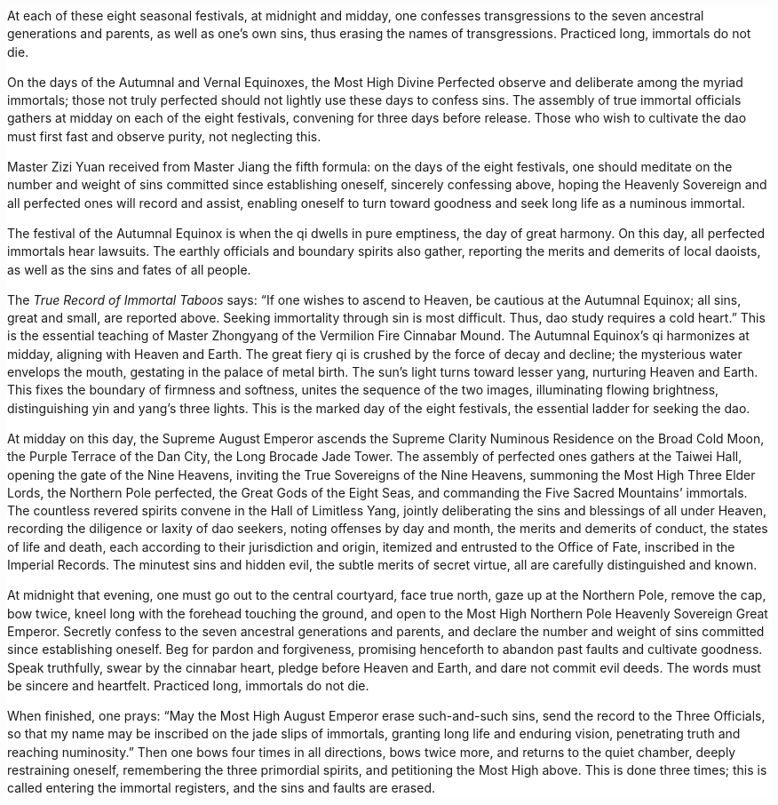 At each of these eight seasonal festivals, at midnight and midday, one confesses transgressions to the seven ancestral generations and parents, as well as one’s own sins, thus erasing the names of transgressions. Practiced long, immortals do not die.

On the days of the Autumnal and Vernal Equinoxes, the Most High Divine Perfected observe and deliberate among the myriad immortals; those not truly perfected should not lightly use these days to confess sins. The assembly of true immortal officials gathers at midday on each of the eight festivals, convening for three days before release. Those who wish to cultivate the dao must first fast and observe purity, not neglecting this.

Master Zizi Yuan received from Master Jiang the fifth formula: on the days of the eight festivals, one should meditate on the number and weight of sins committed since establishing oneself, sincerely confessing above, hoping the Heavenly Sovereign and all perfected ones will record and assist, enabling oneself to turn toward goodness and seek long life as a numinous immortal.

The festival of the Autumnal Equinox is when the qi dwells in pure emptiness, the day of great harmony. On this day, all perfected immortals hear lawsuits. The earthly officials and boundary spirits also gather, reporting the merits and demerits of local daoists, as well as the sins and fates of all people.

The *True Record of Immortal Taboos* says: “If one wishes to ascend to Heaven, be cautious at the Autumnal Equinox; all sins, great and small, are reported above. Seeking immortality through sin is most difficult. Thus, dao study requires a cold heart.” This is the essential teaching of Master Zhongyang of the Vermilion Fire Cinnabar Mound. The Autumnal Equinox’s qi harmonizes at midday, aligning with Heaven and Earth. The great fiery qi is crushed by the force of decay and decline; the mysterious water envelops the mouth, gestating in the palace of metal birth. The sun’s light turns toward lesser yang, nurturing Heaven and Earth. This fixes the boundary of firmness and softness, unites the sequence of the two images, illuminating flowing brightness, distinguishing yin and yang’s three lights. This is the marked day of the eight festivals, the essential ladder for seeking the dao.

At midday on this day, the Supreme August Emperor ascends the Supreme Clarity Numinous Residence on the Broad Cold Moon, the Purple Terrace of the Dan City, the Long Brocade Jade Tower. The assembly of perfected ones gathers at the Taiwei Hall, opening the gate of the Nine Heavens, inviting the True Sovereigns of the Nine Heavens, summoning the Most High Three Elder Lords, the Northern Pole perfected, the Great Gods of the Eight Seas, and commanding the Five Sacred Mountains’ immortals. The countless revered spirits convene in the Hall of Limitless Yang, jointly deliberating the sins and blessings of all under Heaven, recording the diligence or laxity of dao seekers, noting offenses by day and month, the merits and demerits of conduct, the states of life and death, each according to their jurisdiction and origin, itemized and entrusted to the Office of Fate, inscribed in the Imperial Records. The minutest sins and hidden evil, the subtle merits of secret virtue, all are carefully distinguished and known.

At midnight that evening, one must go out to the central courtyard, face true north, gaze up at the Northern Pole, remove the cap, bow twice, kneel long with the forehead touching the ground, and open to the Most High Northern Pole Heavenly Sovereign Great Emperor. Secretly confess to the seven ancestral generations and parents, and declare the number and weight of sins committed since establishing oneself. Beg for pardon and forgiveness, promising henceforth to abandon past faults and cultivate goodness. Speak truthfully, swear by the cinnabar heart, pledge before Heaven and Earth, and dare not commit evil deeds. The words must be sincere and heartfelt. Practiced long, immortals do not die.

When finished, one prays: “May the Most High August Emperor erase such-and-such sins, send the record to the Three Officials, so that my name may be inscribed on the jade slips of immortals, granting long life and enduring vision, penetrating truth and reaching numinosity.” Then one bows four times in all directions, bows twice more, and returns to the quiet chamber, deeply restraining oneself, remembering the three primordial spirits, and petitioning the Most High above. This is done three times; this is called entering the immortal registers, and the sins and faults are erased.
